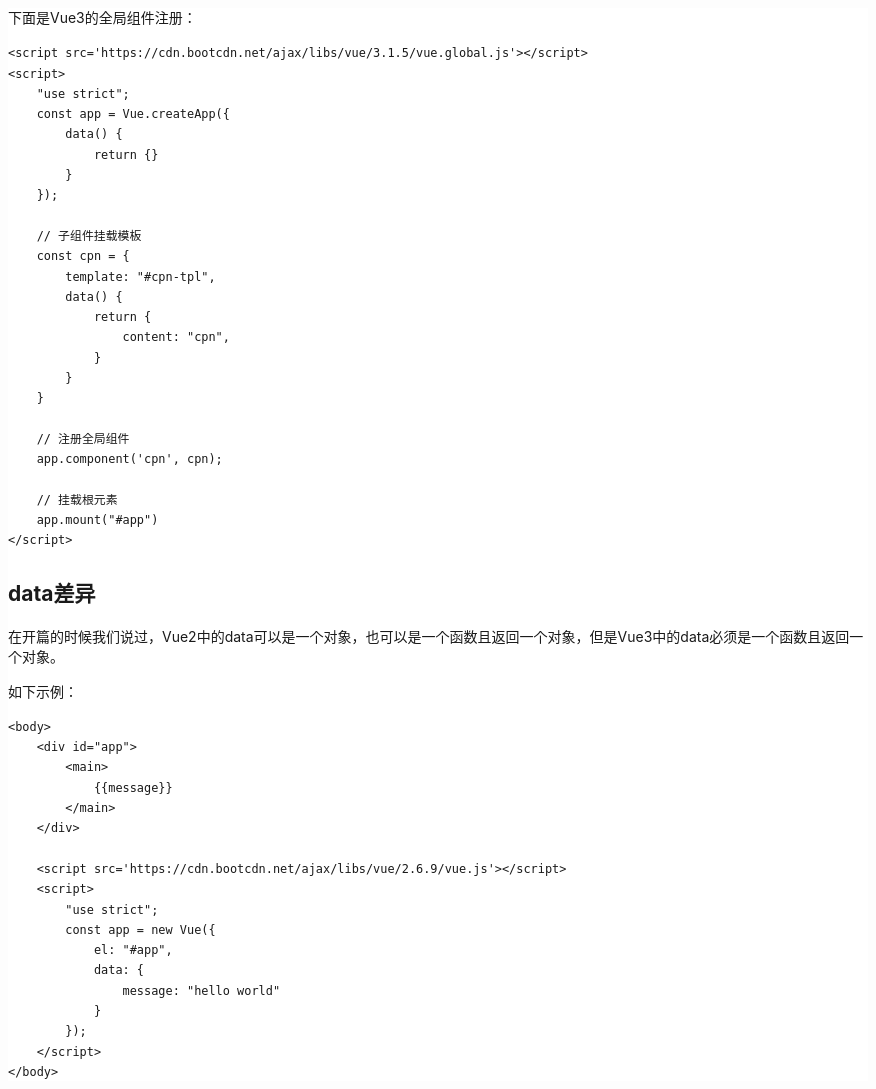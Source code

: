 下面是Vue3的全局组件注册：

```
<script src='https://cdn.bootcdn.net/ajax/libs/vue/3.1.5/vue.global.js'></script>
<script>
    "use strict";
    const app = Vue.createApp({
        data() {
            return {}
        }
    });

    // 子组件挂载模板
    const cpn = {
        template: "#cpn-tpl",
        data() {
            return {
                content: "cpn",
            }
        }
    }

    // 注册全局组件
    app.component('cpn', cpn);

    // 挂载根元素
    app.mount("#app")
</script>
```



## data差异

在开篇的时候我们说过，Vue2中的data可以是一个对象，也可以是一个函数且返回一个对象，但是Vue3中的data必须是一个函数且返回一个对象。

如下示例：

```
<body>
    <div id="app">
        <main>
            {{message}}
        </main>
    </div>

    <script src='https://cdn.bootcdn.net/ajax/libs/vue/2.6.9/vue.js'></script>
    <script>
        "use strict";
        const app = new Vue({
            el: "#app",
            data: {
                message: "hello world"
            }
        });
    </script>
</body>
```
